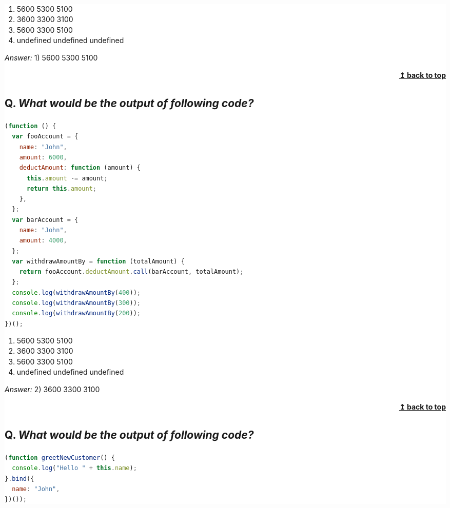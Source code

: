 
1. 5600 5300 5100
2. 3600 3300 3100
3. 5600 3300 5100
4. undefined undefined undefined

_Answer:_ 1) 5600 5300 5100

<div align="right">
    <b><a href="#">↥ back to top</a></b>
</div>

## Q. ***What would be the output of following code?***

```javascript
(function () {
  var fooAccount = {
    name: "John",
    amount: 6000,
    deductAmount: function (amount) {
      this.amount -= amount;
      return this.amount;
    },
  };
  var barAccount = {
    name: "John",
    amount: 4000,
  };
  var withdrawAmountBy = function (totalAmount) {
    return fooAccount.deductAmount.call(barAccount, totalAmount);
  };
  console.log(withdrawAmountBy(400));
  console.log(withdrawAmountBy(300));
  console.log(withdrawAmountBy(200));
})();
```

1. 5600 5300 5100
2. 3600 3300 3100
3. 5600 3300 5100
4. undefined undefined undefined

_Answer:_ 2) 3600 3300 3100

<div align="right">
    <b><a href="#">↥ back to top</a></b>
</div>

## Q. ***What would be the output of following code?***

```javascript
(function greetNewCustomer() {
  console.log("Hello " + this.name);
}.bind({
  name: "John",
})());
```
